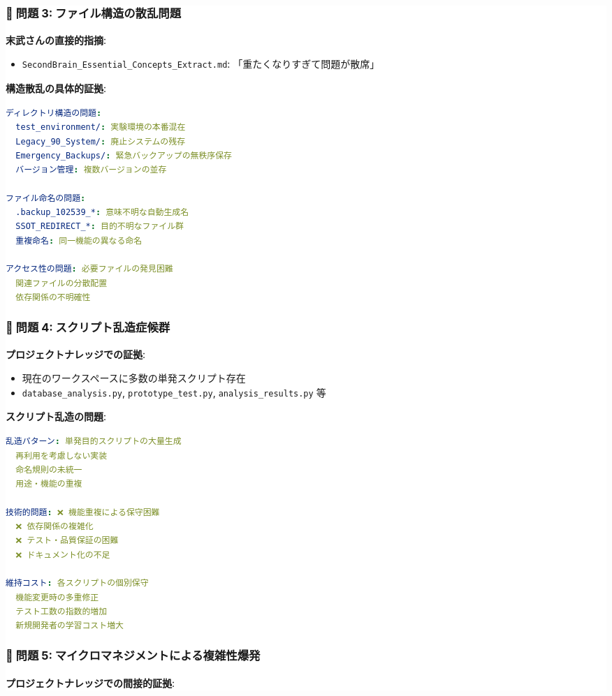 ### **🔴 問題 3: ファイル構造の散乱問題**

**末武さんの直接的指摘**:

- `SecondBrain_Essential_Concepts_Extract.md`: 「重たくなりすぎて問題が散席」

**構造散乱の具体的証拠**:

```yaml
ディレクトリ構造の問題:
  test_environment/: 実験環境の本番混在
  Legacy_90_System/: 廃止システムの残存
  Emergency_Backups/: 緊急バックアップの無秩序保存
  バージョン管理: 複数バージョンの並存

ファイル命名の問題:
  .backup_102539_*: 意味不明な自動生成名
  SSOT_REDIRECT_*: 目的不明なファイル群
  重複命名: 同一機能の異なる命名

アクセス性の問題: 必要ファイルの発見困難
  関連ファイルの分散配置
  依存関係の不明確性
```

### **🔴 問題 4: スクリプト乱造症候群**

**プロジェクトナレッジでの証拠**:

- 現在のワークスペースに多数の単発スクリプト存在
- `database_analysis.py`, `prototype_test.py`, `analysis_results.py` 等

**スクリプト乱造の問題**:

```yaml
乱造パターン: 単発目的スクリプトの大量生成
  再利用を考慮しない実装
  命名規則の未統一
  用途・機能の重複

技術的問題: ❌ 機能重複による保守困難
  ❌ 依存関係の複雑化
  ❌ テスト・品質保証の困難
  ❌ ドキュメント化の不足

維持コスト: 各スクリプトの個別保守
  機能変更時の多重修正
  テスト工数の指数的増加
  新規開発者の学習コスト増大
```

### **🔴 問題 5: マイクロマネジメントによる複雑性爆発**

**プロジェクトナレッジでの間接的証拠**:
